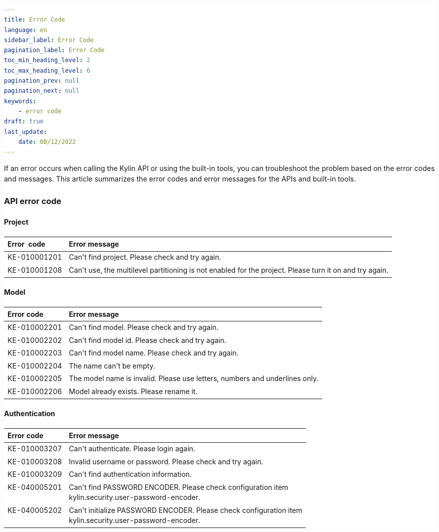 ```yaml
---
title: Error Code
language: en
sidebar_label: Error Code
pagination_label: Error Code
toc_min_heading_level: 2
toc_max_heading_level: 6
pagination_prev: null
pagination_next: null
keywords:
    - error code
draft: true
last_update:
    date: 08/12/2022
---
```


[comment]: <#TODO: renew the error code> (#TODO)

If an error occurs when calling the Kylin API or using the built-in tools, you can troubleshoot the problem based on the error codes and messages. This article summarizes the error codes and error messages for the APIs and built-in tools.
### API error code  
#### Project  
| Error&nbsp; code | Error message                                                                                                |
|:-----------------|:-------------------------------------------------------------------------------------------------------------|
|  KE-010001201    |  Can't find project. Please check and try again.                                                             |
|  KE-010001208    |  Can't use, the multilevel partitioning is not enabled for the project. Please turn it on and try again.     |  

#### Model    
| Error code                | Error message                                                                   |
|:--------------------------|:--------------------------------------------------------------------------------|
|   KE-010002201            |   Can't find model. Please check and try again.                                 |
|   KE-010002202            |   Can't find model id. Please check and try again.                              |
|   KE-010002203            |   Can't find model name. Please check and try again.                            |
|   KE-010002204            |   The name can't be empty.                                                      |
|   KE-010002205            |   The model name is invalid. Please use letters, numbers and underlines only.   |
|   KE-010002206            |   Model already exists. Please rename it.                                       |  

#### Authentication  
| Error code   | Error message                                                |
| :----------- | :----------------------------------------------------------- |
| KE-010003207 | Can't authenticate. Please login again.                      |
| KE-010003208 | Invalid username or password. Please check and try again.    |
| KE-010003209 | Can't find authentication information.                       |
| KE-040005201 | Can't find PASSWORD ENCODER. Please check configuration item <br />kylin.security.user-password-encoder. |
| KE-040005202 | Can't initialize PASSWORD ENCODER. Please check configuration item <br />kylin.security.user-password-encoder. |
